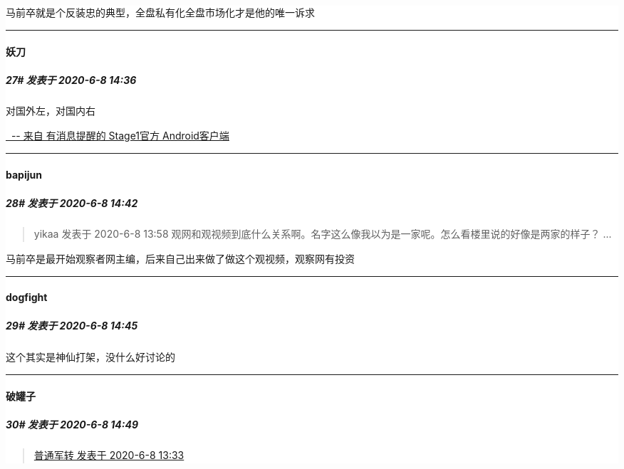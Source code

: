 
马前卒就是个反装忠的典型，全盘私有化全盘市场化才是他的唯一诉求







*****

####  妖刀  
##### 27#       发表于 2020-6-8 14:36




对国外左，对国内右

[  -- 来自 有消息提醒的 Stage1官方 Android客户端](https://www.coolapk.com/apk/140634)







*****

####  bapijun  
##### 28#       发表于 2020-6-8 14:42



<blockquote>yikaa 发表于 2020-6-8 13:58
观网和观视频到底什么关系啊。名字这么像我以为是一家呢。怎么看楼里说的好像是两家的样子？ ...</blockquote>
马前卒是最开始观察者网主编，后来自己出来做了做这个观视频，观察网有投资







*****

####  dogfight  
##### 29#       发表于 2020-6-8 14:45




这个其实是神仙打架，没什么好讨论的







*****

####  破罐子  
##### 30#       发表于 2020-6-8 14:49



<blockquote><a href="httphttps://bbs.saraba1st.com/2b/forum.php?mod=redirect&amp;goto=findpost&amp;pid=47720822&amp;ptid=1940364" target="_blank">普通军转 发表于 2020-6-8 13:33</a>
